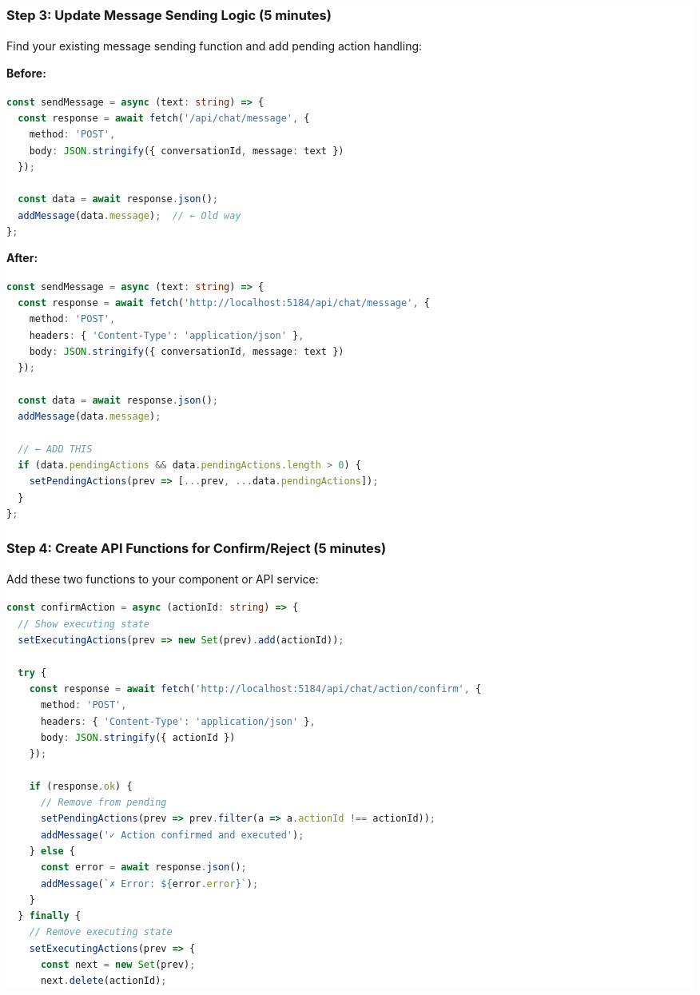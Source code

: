 ### Step 3: Update Message Sending Logic (5 minutes)

Find your existing message sending function and add pending action handling:

**Before:**
```typescript
const sendMessage = async (text: string) => {
  const response = await fetch('/api/chat/message', {
    method: 'POST',
    body: JSON.stringify({ conversationId, message: text })
  });
  
  const data = await response.json();
  addMessage(data.message);  // ← Old way
};
```

**After:**
```typescript
const sendMessage = async (text: string) => {
  const response = await fetch('http://localhost:5184/api/chat/message', {
    method: 'POST',
    headers: { 'Content-Type': 'application/json' },
    body: JSON.stringify({ conversationId, message: text })
  });
  
  const data = await response.json();
  addMessage(data.message);
  
  // ← ADD THIS
  if (data.pendingActions && data.pendingActions.length > 0) {
    setPendingActions(prev => [...prev, ...data.pendingActions]);
  }
};
```

### Step 4: Create API Functions for Confirm/Reject (5 minutes)

Add these two functions to your component or API service:

```typescript
const confirmAction = async (actionId: string) => {
  // Show executing state
  setExecutingActions(prev => new Set(prev).add(actionId));
  
  try {
    const response = await fetch('http://localhost:5184/api/chat/action/confirm', {
      method: 'POST',
      headers: { 'Content-Type': 'application/json' },
      body: JSON.stringify({ actionId })
    });

    if (response.ok) {
      // Remove from pending
      setPendingActions(prev => prev.filter(a => a.actionId !== actionId));
      addMessage('✓ Action confirmed and executed');
    } else {
      const error = await response.json();
      addMessage(`✗ Error: ${error.error}`);
    }
  } finally {
    // Remove executing state
    setExecutingActions(prev => {
      const next = new Set(prev);
      next.delete(actionId);
```